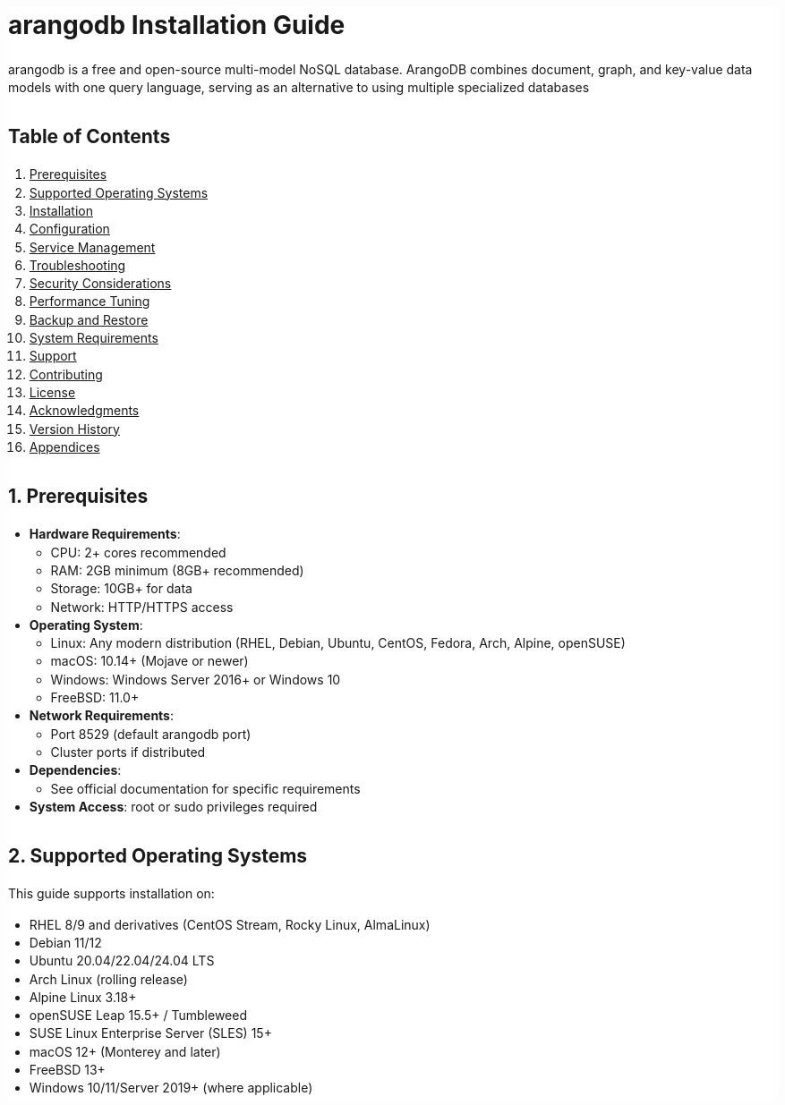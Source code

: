 # arangodb Installation Guide

arangodb is a free and open-source multi-model NoSQL database. ArangoDB combines document, graph, and key-value data models with one query language, serving as an alternative to using multiple specialized databases

## Table of Contents
1. [Prerequisites](#prerequisites)
2. [Supported Operating Systems](#supported-operating-systems)
3. [Installation](#installation)
4. [Configuration](#configuration)
5. [Service Management](#service-management)
6. [Troubleshooting](#troubleshooting)
7. [Security Considerations](#security-considerations)
8. [Performance Tuning](#performance-tuning)
9. [Backup and Restore](#backup-and-restore)
10. [System Requirements](#system-requirements)
11. [Support](#support)
12. [Contributing](#contributing)
13. [License](#license)
14. [Acknowledgments](#acknowledgments)
15. [Version History](#version-history)
16. [Appendices](#appendices)

## 1. Prerequisites

- **Hardware Requirements**:
  - CPU: 2+ cores recommended
  - RAM: 2GB minimum (8GB+ recommended)
  - Storage: 10GB+ for data
  - Network: HTTP/HTTPS access
- **Operating System**: 
  - Linux: Any modern distribution (RHEL, Debian, Ubuntu, CentOS, Fedora, Arch, Alpine, openSUSE)
  - macOS: 10.14+ (Mojave or newer)
  - Windows: Windows Server 2016+ or Windows 10
  - FreeBSD: 11.0+
- **Network Requirements**:
  - Port 8529 (default arangodb port)
  - Cluster ports if distributed
- **Dependencies**:
  - See official documentation for specific requirements
- **System Access**: root or sudo privileges required


## 2. Supported Operating Systems

This guide supports installation on:
- RHEL 8/9 and derivatives (CentOS Stream, Rocky Linux, AlmaLinux)
- Debian 11/12
- Ubuntu 20.04/22.04/24.04 LTS
- Arch Linux (rolling release)
- Alpine Linux 3.18+
- openSUSE Leap 15.5+ / Tumbleweed
- SUSE Linux Enterprise Server (SLES) 15+
- macOS 12+ (Monterey and later) 
- FreeBSD 13+
- Windows 10/11/Server 2019+ (where applicable)
